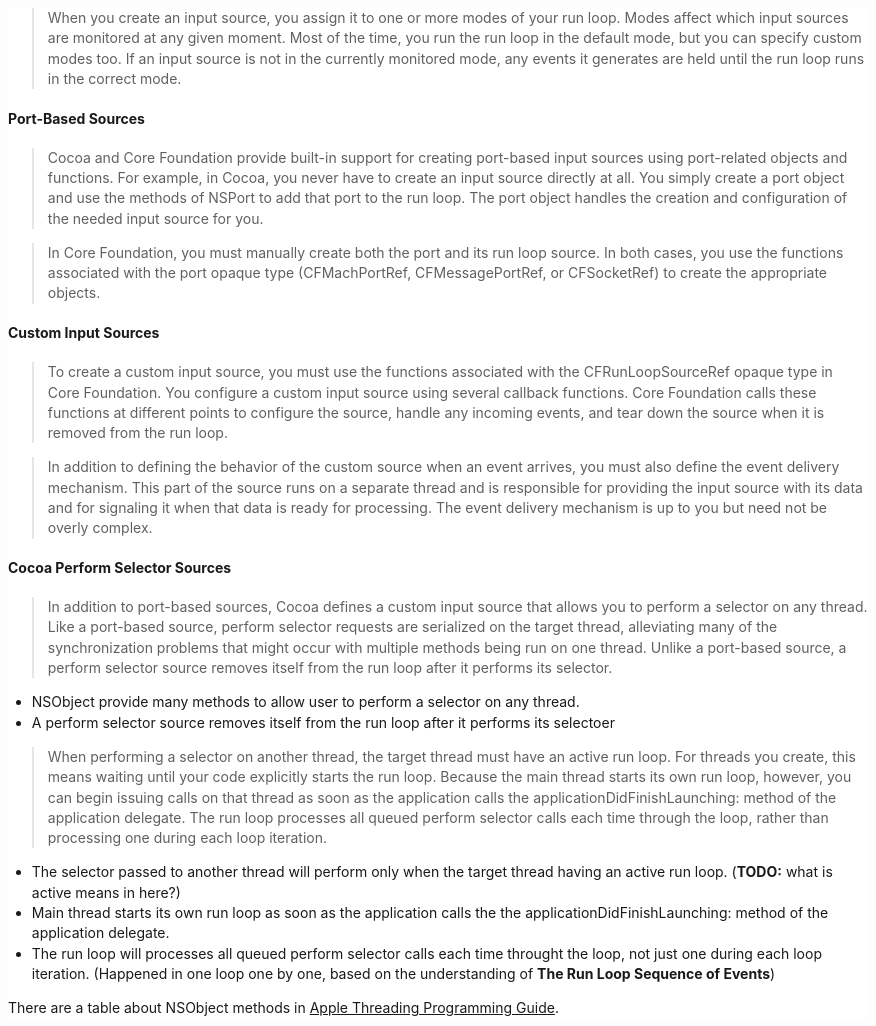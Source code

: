 >When you create an input source, you assign it to one or more modes of your run loop. Modes affect which input sources are monitored at any given moment. Most of the time, you run the run loop in the default mode, but you can specify custom modes too. If an input source is not in the currently monitored mode, any events it generates are held until the run loop runs in the correct mode.

#### Port-Based Sources
>Cocoa and Core Foundation provide built-in support for creating port-based input sources using port-related objects and functions. For example, in Cocoa, you never have to create an input source directly at all. You simply create a port object and use the methods of NSPort to add that port to the run loop. The port object handles the creation and configuration of the needed input source for you.

>In Core Foundation, you must manually create both the port and its run loop source. In both cases, you use the functions associated with the port opaque type (CFMachPortRef, CFMessagePortRef, or CFSocketRef) to create the appropriate objects.

#### Custom Input Sources
>To create a custom input source, you must use the functions associated with the CFRunLoopSourceRef opaque type in Core Foundation. You configure a custom input source using several callback functions. Core Foundation calls these functions at different points to configure the source, handle any incoming events, and tear down the source when it is removed from the run loop.

>In addition to defining the behavior of the custom source when an event arrives, you must also define the event delivery mechanism. This part of the source runs on a separate thread and is responsible for providing the input source with its data and for signaling it when that data is ready for processing. The event delivery mechanism is up to you but need not be overly complex.

#### Cocoa Perform Selector Sources
>In addition to port-based sources, Cocoa defines a custom input source that allows you to perform a selector on any thread. Like a port-based source, perform selector requests are serialized on the target thread, alleviating many of the synchronization problems that might occur with multiple methods being run on one thread. Unlike a port-based source, a perform selector source removes itself from the run loop after it performs its selector.

- NSObject provide many methods to allow user to perform a selector on any thread.
- A perform selector source removes itself from the run loop after it performs its selectoer

>When performing a selector on another thread, the target thread must have an active run loop. For threads you create, this means waiting until your code explicitly starts the run loop. Because the main thread starts its own run loop, however, you can begin issuing calls on that thread as soon as the application calls the applicationDidFinishLaunching: method of the application delegate. The run loop processes all queued perform selector calls each time through the loop, rather than processing one during each loop iteration.

- The selector passed to another thread will perform only when the target thread having an active run loop. (**TODO:** what is active means in here?)
- Main thread starts its own run loop as soon as the application calls the the applicationDidFinishLaunching: method of the application delegate.
- The run loop will processes all queued perform selector calls each time throught the loop, not just one during each loop iteration. (Happened in one loop one by one, based on the understanding of **The Run Loop Sequence of Events**)

There are a table about NSObject methods in [Apple Threading Programming Guide](https://developer.apple.com/library/archive/documentation/Cocoa/Conceptual/Multithreading/RunLoopManagement/RunLoopManagement.html).
